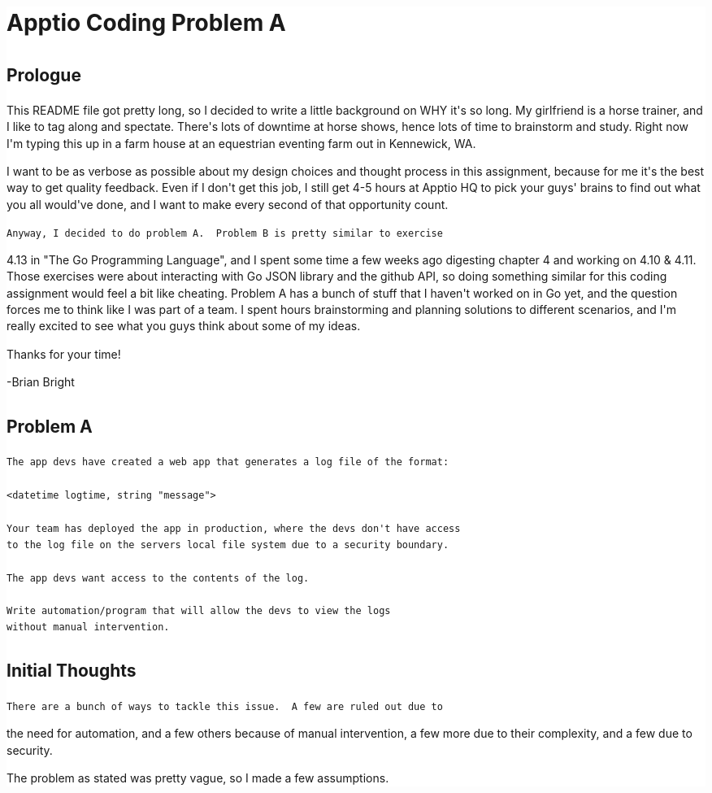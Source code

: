# Apptio Coding Problem A

## Prologue

   This README file got pretty long, so I decided to write a little background
on WHY it's so long.  My girlfriend is a horse trainer, and I like to tag along
and spectate.  There's lots of downtime at horse shows, hence lots of time to
brainstorm and study.  Right now I'm typing this up in a farm house at an
equestrian eventing farm out in Kennewick, WA.

   I want to be as verbose as possible about my design choices and thought
process in this assignment, because for me it's the best way to get quality
feedback.  Even if I don't get this job, I still get 4-5 hours at Apptio HQ to
pick your guys' brains to find out what you all would've done, and I want to make
every second of that opportunity count.  

    Anyway, I decided to do problem A.  Problem B is pretty similar to exercise
4.13 in "The Go Programming Language", and I spent some time a few weeks ago
digesting chapter 4 and working on 4.10 & 4.11.  Those exercises were about
interacting with Go JSON library and the github API, so doing something similar
for this coding assignment would feel a bit like cheating.  Problem A has a
bunch of stuff that I haven't worked on in Go yet, and the question forces me
to think like I was part of a team.  I spent hours brainstorming and planning
solutions to different scenarios, and I'm really excited to see what you guys
think about some of my ideas.

Thanks for your time!

-Brian Bright


## Problem A


	The app devs have created a web app that generates a log file of the format:

	<datetime logtime, string "message">

	Your team has deployed the app in production, where the devs don't have access
	to the log file on the servers local file system due to a security boundary.

	The app devs want access to the contents of the log.

	Write automation/program that will allow the devs to view the logs
	without manual intervention.

## Initial Thoughts

    There are a bunch of ways to tackle this issue.  A few are ruled out due to
the need for automation, and a few others because of manual intervention, a few
more due to their complexity, and a few due to security.

The problem as stated was pretty vague, so I made a few assumptions.
